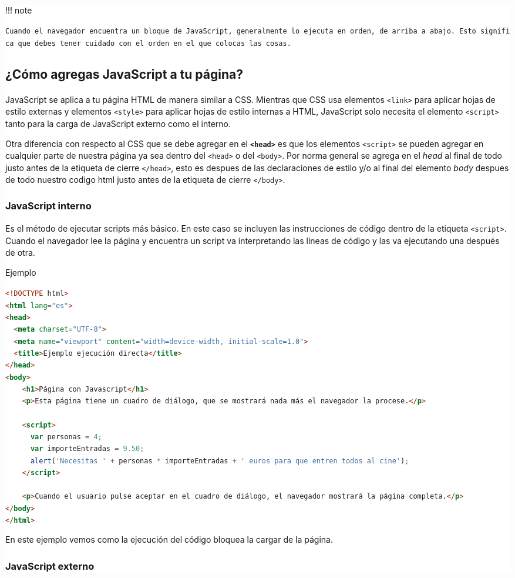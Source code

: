 !!! note

    Cuando el navegador encuentra un bloque de JavaScript, generalmente lo ejecuta en orden, de arriba a abajo. Esto significa que debes tener cuidado con el orden en el que colocas las cosas.

## ¿Cómo agregas JavaScript a tu página?

JavaScript se aplica a tu página HTML de manera similar a CSS. Mientras que CSS usa elementos `<link>` para aplicar hojas de estilo externas y elementos `<style>` para aplicar hojas de estilo internas a HTML, JavaScript solo necesita el elemento `<script>` tanto para la carga de JavaScript externo como el interno.

Otra diferencia con respecto al CSS que se debe agregar en el **`<head>`** es que los elementos `<script>` se pueden agregar en cualquier parte de nuestra página ya sea dentro del `<head>` o del `<body>`. Por norma general se agrega en el *head* al final de todo justo antes de la etiqueta de cierre `</head>`, esto es despues de las declaraciones de estilo y/o al final del elemento *body* despues de todo nuestro codigo html justo antes de la etiqueta de cierre `</body>`.   

### JavaScript interno

Es el método de ejecutar scripts más básico. En este caso se incluyen las instrucciones de código dentro de la etiqueta `<script>`. Cuando el navegador lee la página y encuentra un script va interpretando las líneas de código y las va ejecutando una después de otra.

Ejemplo 

``` html hl_lines="12 13 14 15 16"
<!DOCTYPE html>
<html lang="es">
<head>
  <meta charset="UTF-8">
  <meta name="viewport" content="width=device-width, initial-scale=1.0">
  <title>Ejemplo ejecución directa</title>
</head>
<body>
    <h1>Página con Javascript</h1>
    <p>Esta página tiene un cuadro de diálogo, que se mostrará nada más el navegador la procese.</p>

    <script>
      var personas = 4;
      var importeEntradas = 9.50;
      alert('Necesitas ' + personas * importeEntradas + ' euros para que entren todos al cine');
    </script>

    <p>Cuando el usuario pulse aceptar en el cuadro de diálogo, el navegador mostrará la página completa.</p>
</body>
</html>
```

En este ejemplo vemos como la ejecución del código bloquea la cargar de la página.

### JavaScript externo
